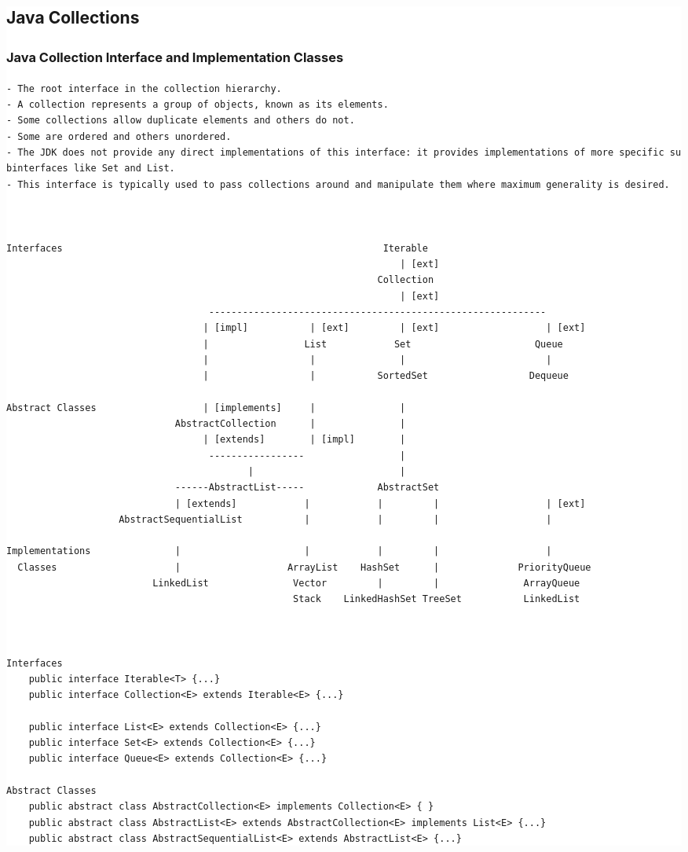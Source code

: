 ## Java Collections ##

### Java Collection Interface and Implementation Classes
```
- The root interface in the collection hierarchy. 
- A collection represents a group of objects, known as its elements. 
- Some collections allow duplicate elements and others do not. 
- Some are ordered and others unordered. 
- The JDK does not provide any direct implementations of this interface: it provides implementations of more specific subinterfaces like Set and List. 
- This interface is typically used to pass collections around and manipulate them where maximum generality is desired.


        
Interfaces                                                         Iterable
                                                                      | [ext]
                                                                  Collection
                                                                      | [ext]
                                    ------------------------------------------------------------                                  
                                   | [impl]           | [ext]         | [ext]                   | [ext]          
                                   |                 List            Set                      Queue            
                                   |                  |               |                         |
                                   |                  |           SortedSet                  Dequeue      

Abstract Classes                   | [implements]     |               |                         
                              AbstractCollection      |               |
                                   | [extends]        | [impl]        |
                                    -----------------                 |
                                           |                          |
                              ------AbstractList-----             AbstractSet
                              | [extends]            |            |         |                   | [ext]
                    AbstractSequentialList           |            |         |                   |
                    
Implementations               |                      |            |         |                   |               
  Classes                     |                   ArrayList    HashSet      |              PriorityQueue               
                          LinkedList               Vector         |         |               ArrayQueue
                                                   Stack    LinkedHashSet TreeSet           LinkedList
                                          


Interfaces
    public interface Iterable<T> {...}
    public interface Collection<E> extends Iterable<E> {...}
    
    public interface List<E> extends Collection<E> {...}
    public interface Set<E> extends Collection<E> {...}
    public interface Queue<E> extends Collection<E> {...}

Abstract Classes
    public abstract class AbstractCollection<E> implements Collection<E> { }
    public abstract class AbstractList<E> extends AbstractCollection<E> implements List<E> {...}
    public abstract class AbstractSequentialList<E> extends AbstractList<E> {...}
```